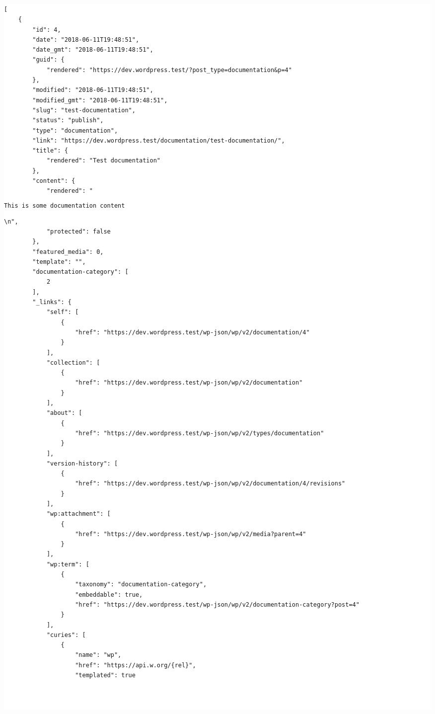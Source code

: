 <pre><code class="language-php">[
    {
        "id": 4,
        "date": "2018-06-11T19:48:51",
        "date_gmt": "2018-06-11T19:48:51",
        "guid": {
            "rendered": "https://dev.wordpress.test/?post_type=documentation&#038;p=4"
        },
        "modified": "2018-06-11T19:48:51",
        "modified_gmt": "2018-06-11T19:48:51",
        "slug": "test-documentation",
        "status": "publish",
        "type": "documentation",
        "link": "https://dev.wordpress.test/documentation/test-documentation/",
        "title": {
            "rendered": "Test documentation"
        },
        "content": {
            "rendered": "<p>This is some documentation content</p>\n",
            "protected": false
        },
        "featured_media": 0,
        "template": "",
        "documentation-category": [
            2
        ],
        "_links": {
            "self": [
                {
                    "href": "https://dev.wordpress.test/wp-json/wp/v2/documentation/4"
                }
            ],
            "collection": [
                {
                    "href": "https://dev.wordpress.test/wp-json/wp/v2/documentation"
                }
            ],
            "about": [
                {
                    "href": "https://dev.wordpress.test/wp-json/wp/v2/types/documentation"
                }
            ],
            "version-history": [
                {
                    "href": "https://dev.wordpress.test/wp-json/wp/v2/documentation/4/revisions"
                }
            ],
            "wp:attachment": [
                {
                    "href": "https://dev.wordpress.test/wp-json/wp/v2/media?parent=4"
                }
            ],
            "wp:term": [
                {
                    "taxonomy": "documentation-category",
                    "embeddable": true,
                    "href": "https://dev.wordpress.test/wp-json/wp/v2/documentation-category?post=4"
                }
            ],
            "curies": [
                {
                    "name": "wp",
                    "href": "https://api.w.org/{rel}",
                    "templated": true